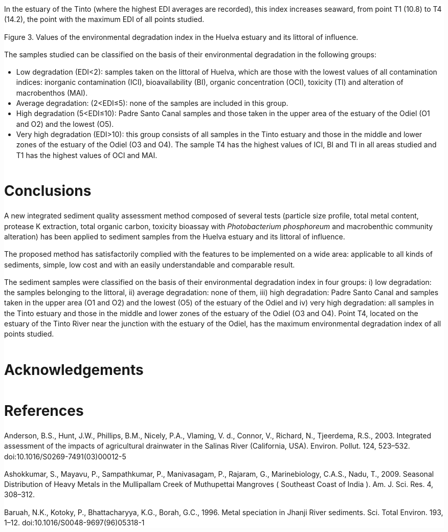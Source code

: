 In the estuary of the Tinto (where the highest EDI averages are recorded), this index increases seaward, from point T1 (10.8) to T4 (14.2), the point with the maximum EDI of all points studied.



Figure 3. Values of the environmental degradation index in the Huelva estuary and its littoral of influence.

The samples studied can be classified on the basis of their environmental degradation in the following groups:

* Low degradation (EDI<2): samples taken on the littoral of Huelva, which are those with the lowest values of all contamination indices: inorganic contamination (ICI), bioavailability (BI), organic concentration (OCI), toxicity (TI) and alteration of macrobenthos (MAI).
* Average degradation: (2<EDI≤5): none of the samples are included in this group.
* High degradation (5<EDI≤10): Padre Santo Canal samples and those taken in the upper area of the estuary of the Odiel (O1 and O2) and the lowest (O5).
* Very high degradation (EDI>10): this group consists of all samples in the Tinto estuary and those in the middle and lower zones of the estuary of the Odiel (O3 and O4). The sample T4 has the highest values of ICI, BI and TI in all areas studied and T1 has the highest values of OCI and MAI.

# Conclusions

A new integrated sediment quality assessment method composed of several tests (particle size profile, total metal content, protease K extraction, total organic carbon, toxicity bioassay with *Photobacterium phosphoreum* and macrobenthic community alteration) has been applied to sediment samples from the Huelva estuary and its littoral of influence.

The proposed method has satisfactorily complied with the features to be implemented on a wide area: applicable to all kinds of sediments, simple, low cost and with an easily understandable and comparable result.

The sediment samples were classified on the basis of their environmental degradation index in four groups: i) low degradation: the samples belonging to the littoral, ii) average degradation: none of them, iii) high degradation: Padre Santo Canal and samples taken in the upper area (O1 and O2) and the lowest (O5) of the estuary of the Odiel and iv) very high degradation: all samples in the Tinto estuary and those in the middle and lower zones of the estuary of the Odiel (O3 and O4). Point T4, located on the estuary of the Tinto River near the junction with the estuary of the Odiel, has the maximum environmental degradation index of all points studied.

# Acknowledgements

# References

Anderson, B.S., Hunt, J.W., Phillips, B.M., Nicely, P.A., Vlaming, V. d., Connor, V., Richard, N., Tjeerdema, R.S., 2003. Integrated assessment of the impacts of agricultural drainwater in the Salinas River (California, USA). Environ. Pollut. 124, 523–532. doi:10.1016/S0269-7491(03)00012-5

Ashokkumar, S., Mayavu, P., Sampathkumar, P., Manivasagam, P., Rajaram, G., Marinebiology, C.A.S., Nadu, T., 2009. Seasonal Distribution of Heavy Metals in the Mullipallam Creek of Muthupettai Mangroves ( Southeast Coast of India ). Am. J. Sci. Res. 4, 308–312.

Baruah, N.K., Kotoky, P., Bhattacharyya, K.G., Borah, G.C., 1996. Metal speciation in Jhanji River sediments. Sci. Total Environ. 193, 1–12. doi:10.1016/S0048-9697(96)05318-1
